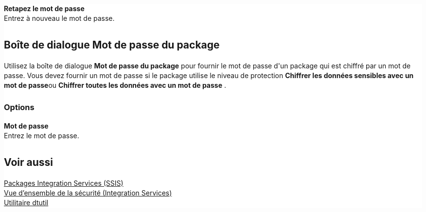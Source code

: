  **Retapez le mot de passe**  
 Entrez à nouveau le mot de passe.  

## <a name="package-password-dialog-box"></a><a name="password_dialog"></a> Boîte de dialogue Mot de passe du package
  Utilisez la boîte de dialogue **Mot de passe du package** pour fournir le mot de passe d'un package qui est chiffré par un mot de passe. Vous devez fournir un mot de passe si le package utilise le niveau de protection **Chiffrer les données sensibles avec un mot de passe**ou **Chiffrer toutes les données avec un mot de passe** .  
  
### <a name="options"></a>Options  
 **Mot de passe**  
 Entrez le mot de passe.  
  
## <a name="see-also"></a>Voir aussi  
 [Packages Integration Services &#40;SSIS&#41;](../../integration-services/integration-services-ssis-packages.md)   
 [Vue d’ensemble de la sécurité &#40;Integration Services&#41;](../../integration-services/security/security-overview-integration-services.md)  
 [Utilitaire dtutil](../../integration-services/dtutil-utility.md)  
